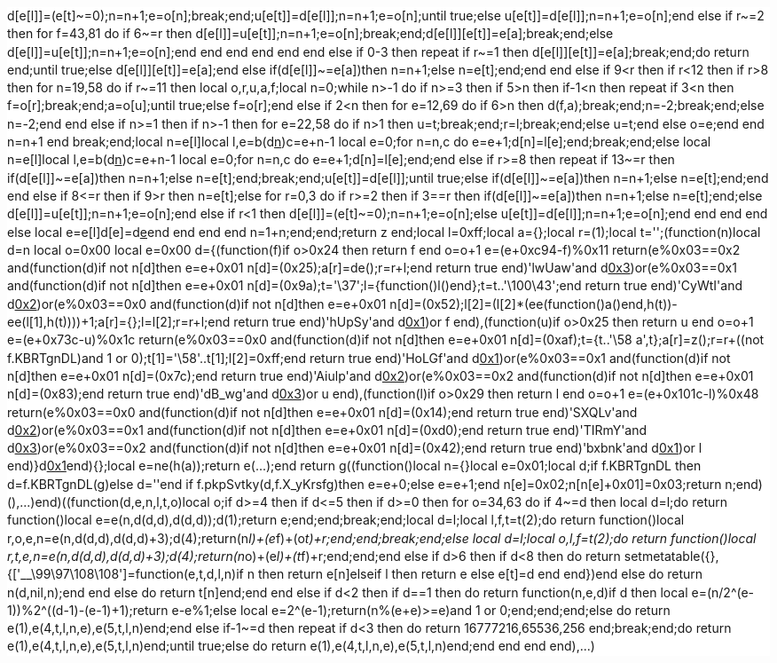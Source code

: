 d[e[l]]=(e[t]~=0);n=n+1;e=o[n];break;end;u[e[t]]=d[e[l]];n=n+1;e=o[n];until true;else u[e[t]]=d[e[l]];n=n+1;e=o[n];end else if r~=2 then for f=43,81 do if 6~=r then d[e[l]]=u[e[t]];n=n+1;e=o[n];break;end;d[e[l]][e[t]]=e[a];break;end;else d[e[l]]=u[e[t]];n=n+1;e=o[n];end end end end end end else if 0<r then if r>-3 then repeat if r~=1 then d[e[l]][e[t]]=e[a];break;end;do return end;until true;else d[e[l]][e[t]]=e[a];end else if(d[e[l]]~=e[a])then n=n+1;else n=e[t];end;end end else if 9<r then if r<12 then if r>8 then for n=19,58 do if r~=11 then local o,r,u,a,f;local n=0;while n>-1 do if n>=3 then if 5>n then if-1<n then repeat if 3<n then f=o[r];break;end;a=o[u];until true;else f=o[r];end else if 2<n then for e=12,69 do if 6>n then d(f,a);break;end;n=-2;break;end;else n=-2;end end else if n>=1 then if n>-1 then for e=22,58 do if n>1 then u=t;break;end;r=l;break;end;else u=t;end else o=e;end end n=n+1 end break;end;local n=e[l]local l,e=b(d[n](h(d,n+1,e[t])))c=e+n-1 local e=0;for n=n,c do e=e+1;d[n]=l[e];end;break;end;else local n=e[l]local l,e=b(d[n](h(d,n+1,e[t])))c=e+n-1 local e=0;for n=n,c do e=e+1;d[n]=l[e];end;end else if r>=8 then repeat if 13~=r then if(d[e[l]]~=e[a])then n=n+1;else n=e[t];end;break;end;u[e[t]]=d[e[l]];until true;else if(d[e[l]]~=e[a])then n=n+1;else n=e[t];end;end end else if 8<=r then if 9>r then n=e[t];else for r=0,3 do if r>=2 then if 3==r then if(d[e[l]]~=e[a])then n=n+1;else n=e[t];end;else d[e[l]]=u[e[t]];n=n+1;e=o[n];end else if r<1 then d[e[l]]=(e[t]~=0);n=n+1;e=o[n];else u[e[t]]=d[e[l]];n=n+1;e=o[n];end end end end else local e=e[l]d[e]=d[e](h(d,e+1,c))end end end end n=1+n;end;end;return z end;local l=0xff;local a={};local r=(1);local t='';(function(n)local d=n local o=0x00 local e=0x00 d={(function(f)if o>0x24 then return f end o=o+1 e=(e+0xc94-f)%0x11 return(e%0x03==0x2 and(function(d)if not n[d]then e=e+0x01 n[d]=(0x25);a[r]=de();r=r+l;end return true end)'lwUaw'and d[0x3](0x3a6+f))or(e%0x03==0x1 and(function(d)if not n[d]then e=e+0x01 n[d]=(0x9a);t='\37';l={function()l()end};t=t..'\100\43';end return true end)'CyWtI'and d[0x2](f+0xa1))or(e%0x03==0x0 and(function(d)if not n[d]then e=e+0x01 n[d]=(0x52);l[2]=(l[2]*(ee(function()a()end,h(t))-ee(l[1],h(t))))+1;a[r]={};l=l[2];r=r+l;end return true end)'hUpSy'and d[0x1](f+0x315))or f end),(function(u)if o>0x25 then return u end o=o+1 e=(e+0x73c-u)%0x1c return(e%0x03==0x0 and(function(d)if not n[d]then e=e+0x01 n[d]=(0xaf);t={t..'\58 a',t};a[r]=z();r=r+((not f.KBRTgnDL)and 1 or 0);t[1]='\58'..t[1];l[2]=0xff;end return true end)'HoLGf'and d[0x1](0x184+u))or(e%0x03==0x1 and(function(d)if not n[d]then e=e+0x01 n[d]=(0x7c);end return true end)'Aiulp'and d[0x2](u+0x276))or(e%0x03==0x2 and(function(d)if not n[d]then e=e+0x01 n[d]=(0x83);end return true end)'dB_wg'and d[0x3](u+0x38c))or u end),(function(l)if o>0x29 then return l end o=o+1 e=(e+0x101c-l)%0x48 return(e%0x03==0x0 and(function(d)if not n[d]then e=e+0x01 n[d]=(0x14);end return true end)'SXQLv'and d[0x2](0x24f+l))or(e%0x03==0x1 and(function(d)if not n[d]then e=e+0x01 n[d]=(0xd0);end return true end)'TIRmY'and d[0x3](l+0x237))or(e%0x03==0x2 and(function(d)if not n[d]then e=e+0x01 n[d]=(0x42);end return true end)'bxbnk'and d[0x1](l+0xdd))or l end)}d[0x1](0x11b5)end){};local e=ne(h(a));return e(...);end return g((function()local n={}local e=0x01;local d;if f.KBRTgnDL then d=f.KBRTgnDL(g)else d=''end if f.pkpSvtky(d,f.X_yKrsfg)then e=e+0;else e=e+1;end n[e]=0x02;n[n[e]+0x01]=0x03;return n;end)(),...)end)((function(d,e,n,l,t,o)local o;if d>=4 then if d<=5 then if d>=0 then for o=34,63 do if 4~=d then local d=l;do return function()local e=e(n,d(d,d),d(d,d));d(1);return e;end;end;break;end;local d=l;local l,f,t=t(2);do return function()local r,o,e,n=e(n,d(d,d),d(d,d)+3);d(4);return(n*l)+(e*f)+(o*t)+r;end;end;break;end;else local d=l;local o,l,f=t(2);do return function()local r,t,e,n=e(n,d(d,d),d(d,d)+3);d(4);return(n*o)+(e*l)+(t*f)+r;end;end;end else if d>6 then if d<8 then do return setmetatable({},{['__\99\97\108\108']=function(e,t,d,l,n)if n then return e[n]elseif l then return e else e[t]=d end end})end else do return n(d,nil,n);end end else do return t[n]end;end end else if d<2 then if d==1 then do return function(n,e,d)if d then local e=(n/2^(e-1))%2^((d-1)-(e-1)+1);return e-e%1;else local e=2^(e-1);return(n%(e+e)>=e)and 1 or 0;end;end;end;else do return e(1),e(4,t,l,n,e),e(5,t,l,n)end;end else if-1~=d then repeat if d<3 then do return 16777216,65536,256 end;break;end;do return e(1),e(4,t,l,n,e),e(5,t,l,n)end;until true;else do return e(1),e(4,t,l,n,e),e(5,t,l,n)end;end end end end),...)
